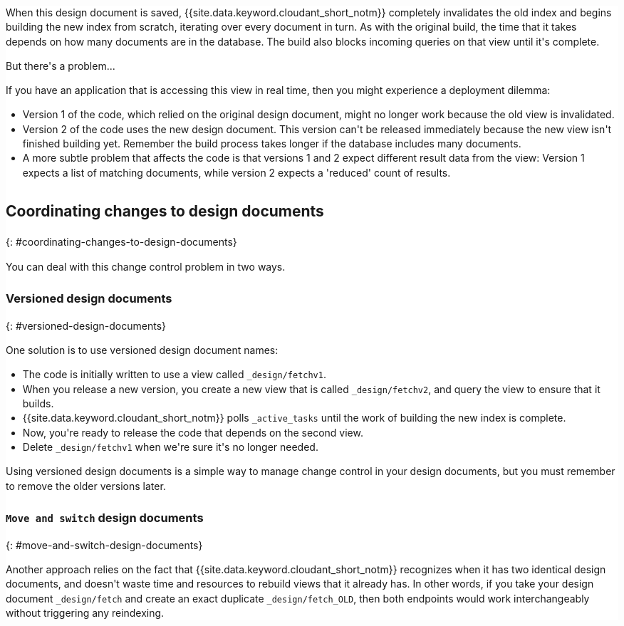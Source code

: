 When this design document is saved,
{{site.data.keyword.cloudant_short_notm}} completely invalidates the old index and begins building the new index from scratch,
iterating over every document in turn.
As with the original build,
the time that it takes depends on how many documents are in the database.
The build also blocks incoming queries on that view until it's complete.

But there's a problem...

If you have an application that is accessing this view in real time,
then you might experience a deployment dilemma:

-   Version 1 of the code,
    which relied on the original design document,
    might no longer work because the old view is invalidated.
-   Version 2 of the code uses the new design document. This version can't be released immediately because the new view isn't finished building yet. Remember the build process takes longer if the database includes many documents.
-   A more subtle problem that affects the code is that versions 1 and 2 expect different result data from the view:
    Version 1 expects a list of matching documents,
    while version 2 expects a 'reduced' count of results.

## Coordinating changes to design documents
{: #coordinating-changes-to-design-documents}

You can deal with this change control problem in two ways.

### Versioned design documents
{: #versioned-design-documents}

One solution is to use versioned design document names:

-   The code is initially written to use a view called `_design/fetchv1`.
-   When you release a new version,
    you create a new view that is called `_design/fetchv2`,
    and query the view to ensure that it builds.
-   {{site.data.keyword.cloudant_short_notm}} polls `_active_tasks` until the work of building the new index is complete.
-   Now, you're ready to release the code that depends on the second view.
-   Delete `_design/fetchv1` when we're sure it's no longer needed.

Using versioned design documents is a simple way to manage change control in your design documents, but you must remember to remove the older versions later.

### `Move and switch` design documents
{: #move-and-switch-design-documents}

Another approach relies on the fact that {{site.data.keyword.cloudant_short_notm}} recognizes when it has two identical design documents,
and doesn't waste time and resources to rebuild views that it already has.
In other words,
if you take your design document `_design/fetch` and create an exact duplicate `_design/fetch_OLD`,
then both endpoints would work interchangeably without triggering any reindexing.
